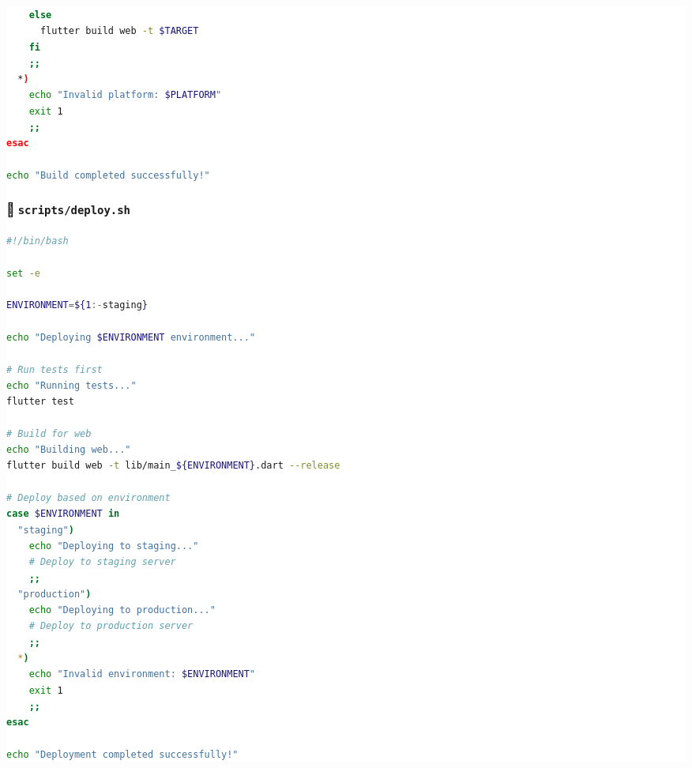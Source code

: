 ```bash
    else
      flutter build web -t $TARGET
    fi
    ;;
  *)
    echo "Invalid platform: $PLATFORM"
    exit 1
    ;;
esac

echo "Build completed successfully!"
```

### 📜 `scripts/deploy.sh`

```bash
#!/bin/bash

set -e

ENVIRONMENT=${1:-staging}

echo "Deploying $ENVIRONMENT environment..."

# Run tests first
echo "Running tests..."
flutter test

# Build for web
echo "Building web..."
flutter build web -t lib/main_${ENVIRONMENT}.dart --release

# Deploy based on environment
case $ENVIRONMENT in
  "staging")
    echo "Deploying to staging..."
    # Deploy to staging server
    ;;
  "production")
    echo "Deploying to production..."
    # Deploy to production server
    ;;
  *)
    echo "Invalid environment: $ENVIRONMENT"
    exit 1
    ;;
esac

echo "Deployment completed successfully!"
```
